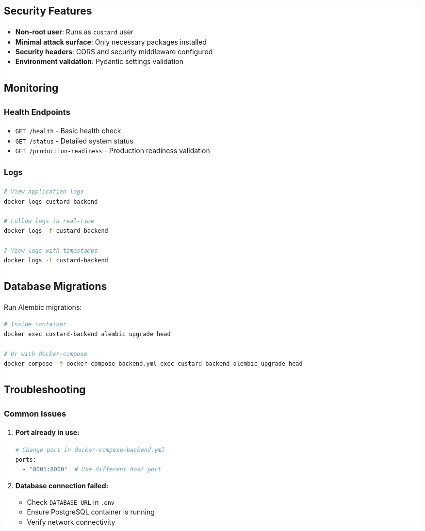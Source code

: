 ## Security Features

- **Non-root user**: Runs as `custard` user
- **Minimal attack surface**: Only necessary packages installed
- **Security headers**: CORS and security middleware configured
- **Environment validation**: Pydantic settings validation

## Monitoring

### Health Endpoints

- `GET /health` - Basic health check
- `GET /status` - Detailed system status
- `GET /production-readiness` - Production readiness validation

### Logs

```bash
# View application logs
docker logs custard-backend

# Follow logs in real-time
docker logs -f custard-backend

# View logs with timestamps
docker logs -t custard-backend
```

## Database Migrations

Run Alembic migrations:

```bash
# Inside container
docker exec custard-backend alembic upgrade head

# Or with docker-compose
docker-compose -f docker-compose-backend.yml exec custard-backend alembic upgrade head
```

## Troubleshooting

### Common Issues

1. **Port already in use:**
   ```bash
   # Change port in docker-compose-backend.yml
   ports:
     - "8001:8000"  # Use different host port
   ```

2. **Database connection failed:**
   - Check `DATABASE_URL` in `.env`
   - Ensure PostgreSQL container is running
   - Verify network connectivity
